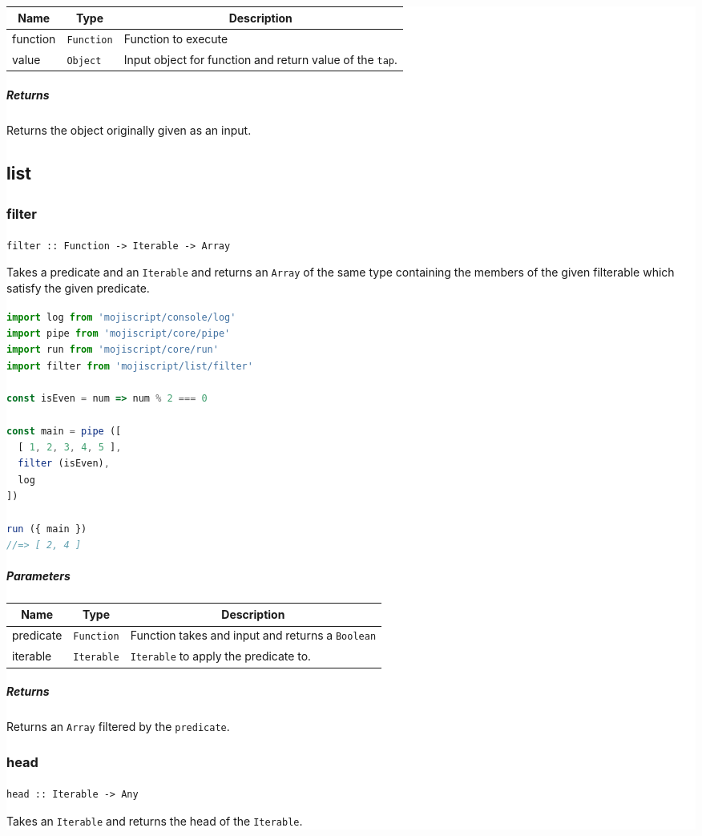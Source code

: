 | Name | Type | Description |
| ---- | ---- | ----------- |
| function | `Function`  | Function to execute |
| value | `Object`  | Input object for function and return value of the `tap`. |

##### Returns

Returns the object originally given as an input.

## list

### filter

`filter :: Function -> Iterable -> Array`

Takes a predicate and an `Iterable` and returns an `Array` of the same type containing the members of the given filterable which satisfy the given predicate.

```javascript
import log from 'mojiscript/console/log'
import pipe from 'mojiscript/core/pipe'
import run from 'mojiscript/core/run'
import filter from 'mojiscript/list/filter'

const isEven = num => num % 2 === 0

const main = pipe ([
  [ 1, 2, 3, 4, 5 ],
  filter (isEven),
  log
])

run ({ main })
//=> [ 2, 4 ]
```

##### Parameters

| Name | Type | Description |
| ---- | ---- | ----------- |
| predicate | `Function`  | Function takes and input and returns a `Boolean` |
| iterable | `Iterable`  | `Iterable` to apply the predicate to. |

##### Returns

Returns an `Array` filtered by the `predicate`.

### head

`head :: Iterable -> Any`

Takes an `Iterable` and returns the head of the `Iterable`.
